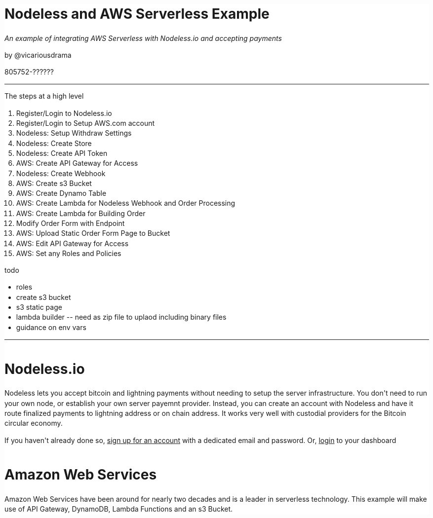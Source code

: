 # Nodeless and AWS Serverless Example
_An example of integrating AWS Serverless with Nodeless.io and accepting payments_

by @vicariousdrama

805752-??????


---

The steps at a high level

1. Register/Login to Nodeless.io
2. Register/Login to Setup AWS.com account
3. Nodeless: Setup Withdraw Settings
4. Nodeless: Create Store
5. Nodeless: Create API Token
6. AWS: Create API Gateway for Access
7. Nodeless: Create Webhook
8. AWS: Create s3 Bucket
9. AWS: Create Dynamo Table
10. AWS: Create Lambda for Nodeless Webhook and Order Processing
11. AWS: Create Lambda for Building Order
12. Modify Order Form with Endpoint
13. AWS: Upload Static Order Form Page to Bucket
14. AWS: Edit API Gateway for Access
15. AWS: Set any Roles and Policies

todo
- roles
- create s3 bucket
- s3 static page
- lambda builder -- need as zip file to uplaod including binary files
- guidance on env vars

---

# Nodeless.io

Nodeless lets you accept bitcoin and lightning payments without needing to setup the server infrastructure. You don't need to run your own node, or establish your own server payemnt provider. Instead, you can create an account with Nodeless and have it route finalized payments to lightning address or on chain address.  It works very well with custodial providers for the Bitcoin circular economy.

If you haven't already done so, [sign up for an account](https://nodeless.io/app/signup) with a dedicated email and password. Or, [login](https://nodeless.io/app/login) to your dashboard

# Amazon Web Services

Amazon Web Services have been around for nearly two decades and is a leader in serverless technology.  This example will make use of API Gateway, DynamoDB, Lambda Functions and an s3 Bucket.
